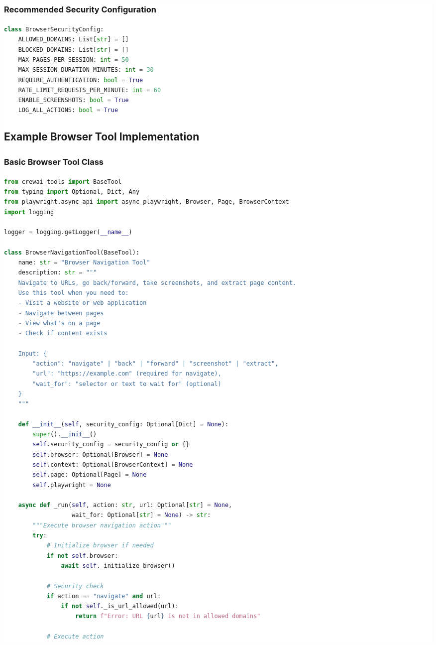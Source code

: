 ### Recommended Security Configuration
```python
class BrowserSecurityConfig:
    ALLOWED_DOMAINS: List[str] = []
    BLOCKED_DOMAINS: List[str] = []
    MAX_PAGES_PER_SESSION: int = 50
    MAX_SESSION_DURATION_MINUTES: int = 30
    REQUIRE_AUTHENTICATION: bool = True
    RATE_LIMIT_REQUESTS_PER_MINUTE: int = 60
    ENABLE_SCREENSHOTS: bool = True
    LOG_ALL_ACTIONS: bool = True
```

## Example Browser Tool Implementation

### Basic Browser Tool Class
```python
from crewai_tools import BaseTool
from typing import Optional, Dict, Any
from playwright.async_api import async_playwright, Browser, Page, BrowserContext
import logging

logger = logging.getLogger(__name__)

class BrowserNavigationTool(BaseTool):
    name: str = "Browser Navigation Tool"
    description: str = """
    Navigate to URLs, go back/forward, take screenshots, and extract page content.
    Use this tool when you need to:
    - Visit a website or web application
    - Navigate between pages
    - View what's on a page
    - Check if content exists

    Input: {
        "action": "navigate" | "back" | "forward" | "screenshot" | "extract",
        "url": "https://example.com" (required for navigate),
        "wait_for": "selector or text to wait for" (optional)
    }
    """

    def __init__(self, security_config: Optional[Dict] = None):
        super().__init__()
        self.security_config = security_config or {}
        self.browser: Optional[Browser] = None
        self.context: Optional[BrowserContext] = None
        self.page: Optional[Page] = None
        self.playwright = None

    async def _run(self, action: str, url: Optional[str] = None,
                   wait_for: Optional[str] = None) -> str:
        """Execute browser navigation action"""
        try:
            # Initialize browser if needed
            if not self.browser:
                await self._initialize_browser()

            # Security check
            if action == "navigate" and url:
                if not self._is_url_allowed(url):
                    return f"Error: URL {url} is not in allowed domains"

            # Execute action
```